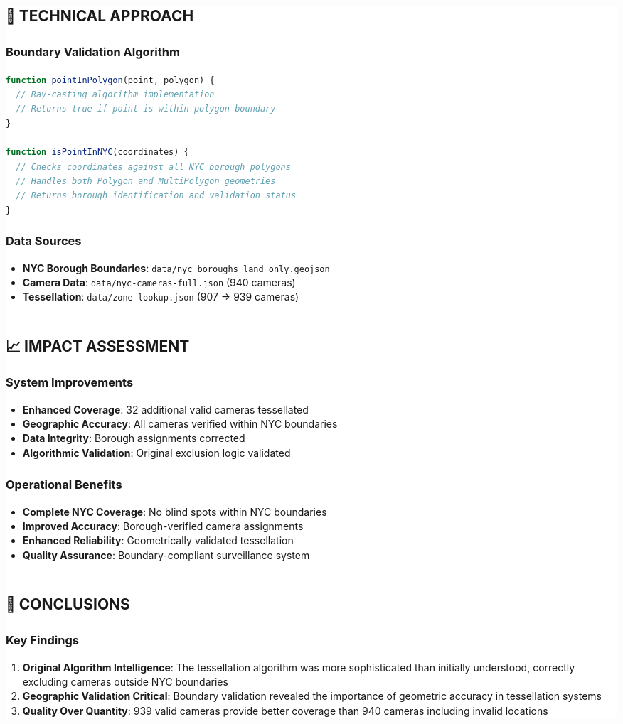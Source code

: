 
## 🔬 TECHNICAL APPROACH

### **Boundary Validation Algorithm**
```javascript
function pointInPolygon(point, polygon) {
  // Ray-casting algorithm implementation
  // Returns true if point is within polygon boundary
}

function isPointInNYC(coordinates) {
  // Checks coordinates against all NYC borough polygons
  // Handles both Polygon and MultiPolygon geometries
  // Returns borough identification and validation status
}
```

### **Data Sources**
- **NYC Borough Boundaries**: `data/nyc_boroughs_land_only.geojson`
- **Camera Data**: `data/nyc-cameras-full.json` (940 cameras)
- **Tessellation**: `data/zone-lookup.json` (907 → 939 cameras)

---

## 📈 IMPACT ASSESSMENT

### **System Improvements**
- **Enhanced Coverage**: 32 additional valid cameras tessellated
- **Geographic Accuracy**: All cameras verified within NYC boundaries
- **Data Integrity**: Borough assignments corrected
- **Algorithmic Validation**: Original exclusion logic validated

### **Operational Benefits**
- **Complete NYC Coverage**: No blind spots within NYC boundaries
- **Improved Accuracy**: Borough-verified camera assignments
- **Enhanced Reliability**: Geometrically validated tessellation
- **Quality Assurance**: Boundary-compliant surveillance system

---

## 🎯 CONCLUSIONS

### **Key Findings**
1. **Original Algorithm Intelligence**: The tessellation algorithm was more sophisticated than initially understood, correctly excluding cameras outside NYC boundaries
2. **Geographic Validation Critical**: Boundary validation revealed the importance of geometric accuracy in tessellation systems
3. **Quality Over Quantity**: 939 valid cameras provide better coverage than 940 cameras including invalid locations
